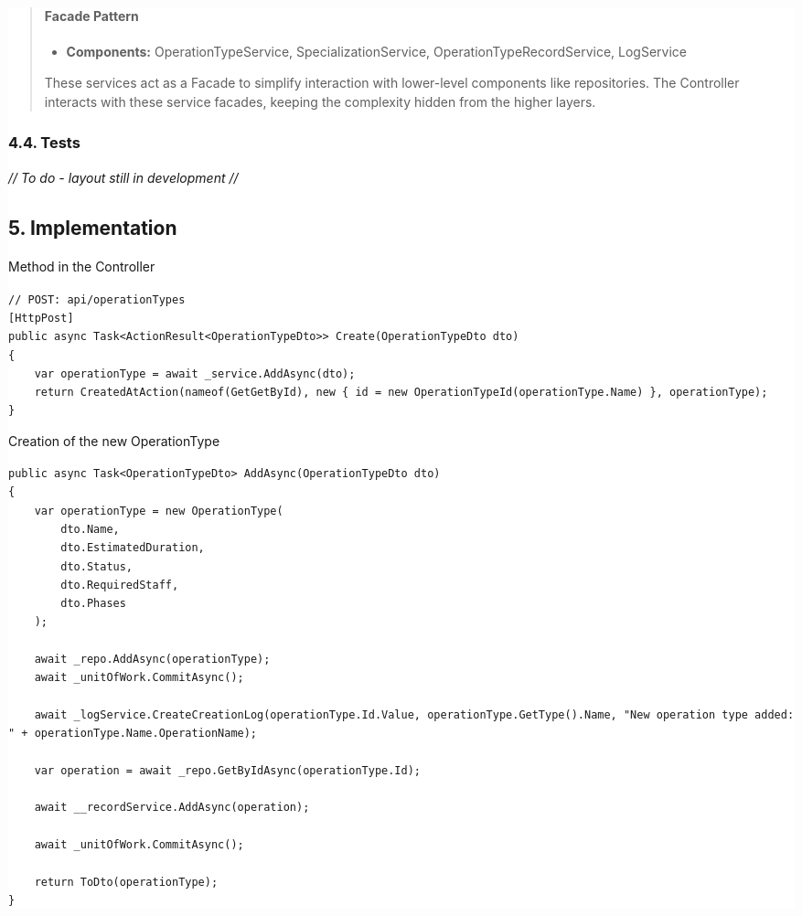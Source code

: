 
> #### **Facade Pattern**
>
>* **Components:** OperationTypeService, SpecializationService, OperationTypeRecordService, LogService 
>
> These services act as a Facade to simplify interaction with lower-level components like repositories. The Controller
> interacts with these service facades, keeping the complexity hidden from the higher layers.


### 4.4. Tests

_// To do - layout still in development //_ 


## 5. Implementation

Method in the Controller

```
// POST: api/operationTypes
[HttpPost]
public async Task<ActionResult<OperationTypeDto>> Create(OperationTypeDto dto)
{
    var operationType = await _service.AddAsync(dto);
    return CreatedAtAction(nameof(GetGetById), new { id = new OperationTypeId(operationType.Name) }, operationType);
}
```

Creation of the new OperationType

```
public async Task<OperationTypeDto> AddAsync(OperationTypeDto dto)
{
    var operationType = new OperationType(
        dto.Name,
        dto.EstimatedDuration,
        dto.Status,
        dto.RequiredStaff,
        dto.Phases
    );

    await _repo.AddAsync(operationType);
    await _unitOfWork.CommitAsync();

    await _logService.CreateCreationLog(operationType.Id.Value, operationType.GetType().Name, "New operation type added: " + operationType.Name.OperationName);

    var operation = await _repo.GetByIdAsync(operationType.Id);

    await __recordService.AddAsync(operation);

    await _unitOfWork.CommitAsync();

    return ToDto(operationType);
}
```

